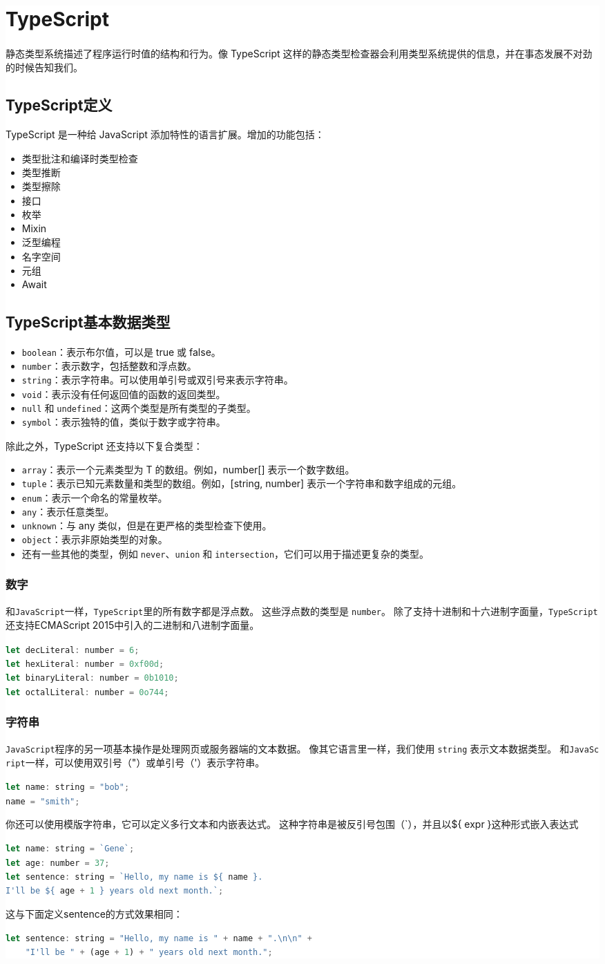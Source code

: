 # TypeScript
静态类型系统描述了程序运行时值的结构和行为。像 TypeScript 这样的静态类型检查器会利用类型系统提供的信息，并在事态发展不对劲的时候告知我们。
## TypeScript定义
TypeScript 是一种给 JavaScript 添加特性的语言扩展。增加的功能包括：
- 类型批注和编译时类型检查
- 类型推断
- 类型擦除
- 接口
- 枚举
- Mixin
- 泛型编程
- 名字空间
- 元组
- Await

## TypeScript基本数据类型
- `boolean`：表示布尔值，可以是 true 或 false。
- `number`：表示数字，包括整数和浮点数。
- `string`：表示字符串。可以使用单引号或双引号来表示字符串。
- `void`：表示没有任何返回值的函数的返回类型。
- `null` 和 `undefined`：这两个类型是所有类型的子类型。
- `symbol`：表示独特的值，类似于数字或字符串。

除此之外，TypeScript 还支持以下复合类型：

- `array`：表示一个元素类型为 T 的数组。例如，number[] 表示一个数字数组。
- `tuple`：表示已知元素数量和类型的数组。例如，[string, number] 表示一个字符串和数字组成的元组。
- `enum`：表示一个命名的常量枚举。
- `any`：表示任意类型。
- `unknown`：与 any 类似，但是在更严格的类型检查下使用。
- `object`：表示非原始类型的对象。
- 还有一些其他的类型，例如 `never`、`union` 和 `intersection`，它们可以用于描述更复杂的类型。

### 数字
和`JavaScript`一样，`TypeScript`里的所有数字都是浮点数。 这些浮点数的类型是 `number`。 除了支持十进制和十六进制字面量，`TypeScript`还支持ECMAScript 2015中引入的二进制和八进制字面量。
```js
let decLiteral: number = 6;
let hexLiteral: number = 0xf00d;
let binaryLiteral: number = 0b1010;
let octalLiteral: number = 0o744;
```

### 字符串
`JavaScript`程序的另一项基本操作是处理网页或服务器端的文本数据。 像其它语言里一样，我们使用 `string` 表示文本数据类型。 和`JavaScript`一样，可以使用双引号（"）或单引号（'）表示字符串。
```js
let name: string = "bob";
name = "smith";
```
你还可以使用模版字符串，它可以定义多行文本和内嵌表达式。 这种字符串是被反引号包围（`），并且以${ expr }这种形式嵌入表达式
```js
let name: string = `Gene`;
let age: number = 37;
let sentence: string = `Hello, my name is ${ name }.
I'll be ${ age + 1 } years old next month.`;
```
这与下面定义sentence的方式效果相同：
```js
let sentence: string = "Hello, my name is " + name + ".\n\n" +
    "I'll be " + (age + 1) + " years old next month.";
```
